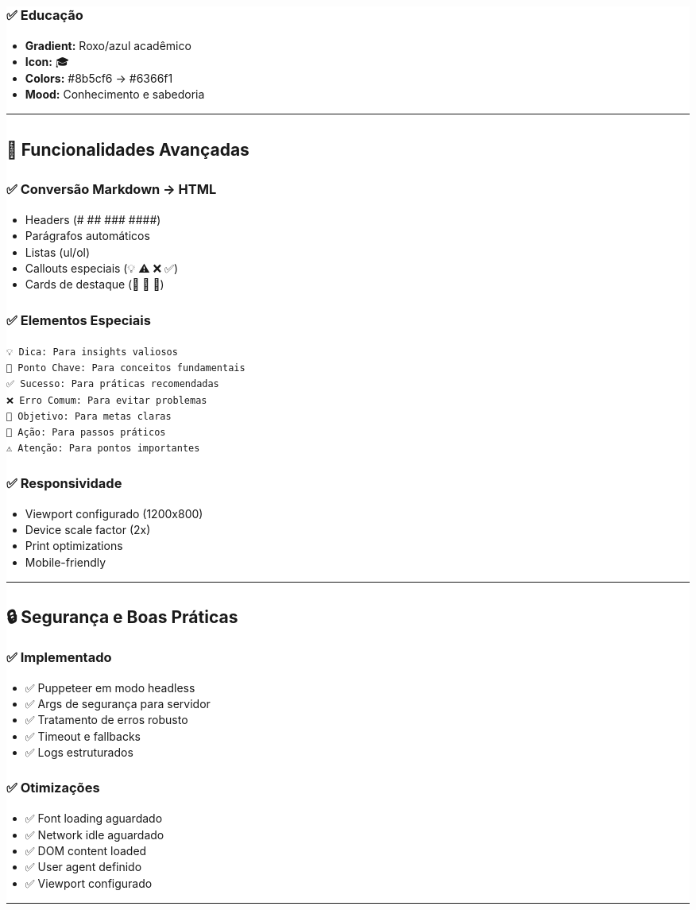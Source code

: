 ### ✅ Educação
- **Gradient:** Roxo/azul acadêmico
- **Icon:** 🎓
- **Colors:** #8b5cf6 → #6366f1
- **Mood:** Conhecimento e sabedoria

---

## 🚀 Funcionalidades Avançadas

### ✅ Conversão Markdown → HTML
- Headers (# ## ### ####)
- Parágrafos automáticos
- Listas (ul/ol)
- Callouts especiais (💡 ⚠️ ❌ ✅)
- Cards de destaque (📌 🎯 💪)

### ✅ Elementos Especiais
```markdown
💡 Dica: Para insights valiosos
📌 Ponto Chave: Para conceitos fundamentais
✅ Sucesso: Para práticas recomendadas
❌ Erro Comum: Para evitar problemas
🎯 Objetivo: Para metas claras
💪 Ação: Para passos práticos
⚠️ Atenção: Para pontos importantes
```

### ✅ Responsividade
- Viewport configurado (1200x800)
- Device scale factor (2x)
- Print optimizations
- Mobile-friendly

---

## 🔒 Segurança e Boas Práticas

### ✅ Implementado
- ✅ Puppeteer em modo headless
- ✅ Args de segurança para servidor
- ✅ Tratamento de erros robusto
- ✅ Timeout e fallbacks
- ✅ Logs estruturados

### ✅ Otimizações
- ✅ Font loading aguardado
- ✅ Network idle aguardado
- ✅ DOM content loaded
- ✅ User agent definido
- ✅ Viewport configurado

---